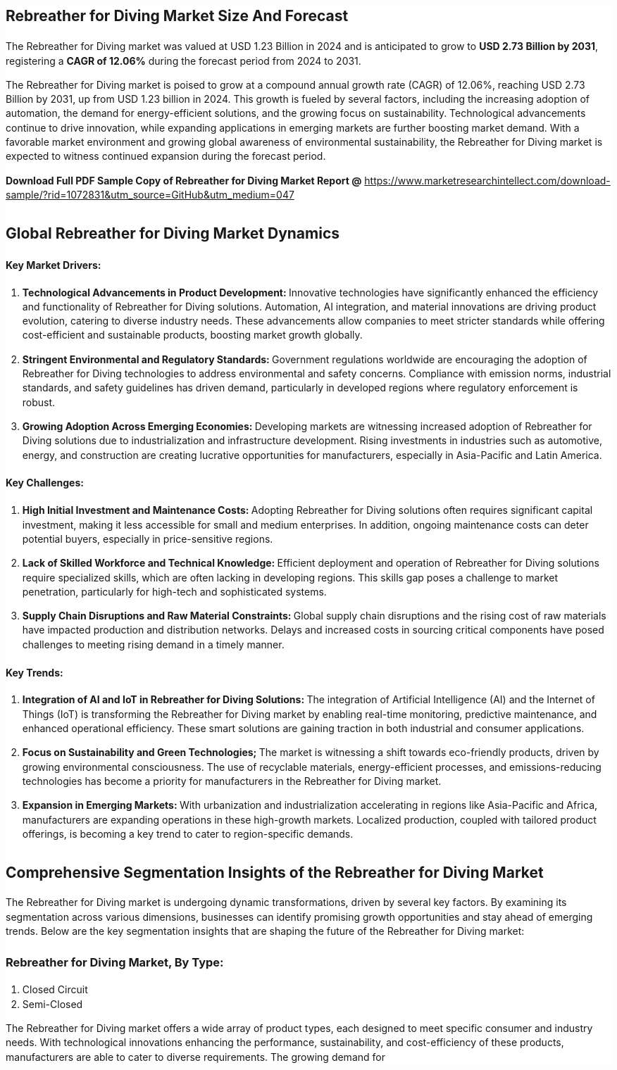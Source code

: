 <h2>Rebreather for Diving Market Size And Forecast</h2><p>The Rebreather for Diving market was valued at USD 1.23 Billion in 2024 and is anticipated to grow to <strong>USD 2.73 Billion by 2031</strong>, registering a <strong>CAGR of 12.06%</strong> during the forecast period from 2024 to 2031.</p><p>The Rebreather for Diving market is poised to grow at a compound annual growth rate (CAGR) of 12.06%, reaching USD 2.73 Billion by 2031, up from USD 1.23 billion in 2024. This growth is fueled by several factors, including the increasing adoption of automation, the demand for energy-efficient solutions, and the growing focus on sustainability. Technological advancements continue to drive innovation, while expanding applications in emerging markets are further boosting market demand. With a favorable market environment and growing global awareness of environmental sustainability, the Rebreather for Diving market is expected to witness continued expansion during the forecast period.</p><p><strong>Download Full PDF Sample Copy of Rebreather for Diving Market Report @</strong>&nbsp;<a href="https://www.marketresearchintellect.com/download-sample/?rid=1072831&amp;utm_source=GitHub&amp;utm_medium=047">https://www.marketresearchintellect.com/download-sample/?rid=1072831&amp;utm_source=GitHub&amp;utm_medium=047</a></p><h2>Global Rebreather for Diving Market Dynamics</h2><h4><strong>Key Market Drivers:</strong></h4><ol><li><p><strong>Technological Advancements in Product Development:&nbsp;</strong>Innovative technologies have significantly enhanced the efficiency and functionality of Rebreather for Diving solutions. Automation, AI integration, and material innovations are driving product evolution, catering to diverse industry needs. These advancements allow companies to meet stricter standards while offering cost-efficient and sustainable products, boosting market growth globally.</p></li><li><p><strong>Stringent Environmental and Regulatory Standards:&nbsp;</strong>Government regulations worldwide are encouraging the adoption of Rebreather for Diving technologies to address environmental and safety concerns. Compliance with emission norms, industrial standards, and safety guidelines has driven demand, particularly in developed regions where regulatory enforcement is robust.</p></li><li><p><strong>Growing Adoption Across Emerging Economies:&nbsp;</strong>Developing markets are witnessing increased adoption of Rebreather for Diving solutions due to industrialization and infrastructure development. Rising investments in industries such as automotive, energy, and construction are creating lucrative opportunities for manufacturers, especially in Asia-Pacific and Latin America.</p></li></ol><h4><strong>Key Challenges:</strong></h4><ol><li><p><strong>High Initial Investment and Maintenance Costs:&nbsp;</strong>Adopting Rebreather for Diving solutions often requires significant capital investment, making it less accessible for small and medium enterprises. In addition, ongoing maintenance costs can deter potential buyers, especially in price-sensitive regions.</p></li><li><p><strong>Lack of Skilled Workforce and Technical Knowledge:&nbsp;</strong>Efficient deployment and operation of Rebreather for Diving solutions require specialized skills, which are often lacking in developing regions. This skills gap poses a challenge to market penetration, particularly for high-tech and sophisticated systems.</p></li><li><p><strong>Supply Chain Disruptions and Raw Material Constraints:&nbsp;</strong>Global supply chain disruptions and the rising cost of raw materials have impacted production and distribution networks. Delays and increased costs in sourcing critical components have posed challenges to meeting rising demand in a timely manner.</p></li></ol><h4><strong>Key Trends:</strong></h4><ol><li><p><strong>Integration of AI and IoT in Rebreather for Diving Solutions:&nbsp;</strong>The integration of Artificial Intelligence (AI) and the Internet of Things (IoT) is transforming the Rebreather for Diving market by enabling real-time monitoring, predictive maintenance, and enhanced operational efficiency. These smart solutions are gaining traction in both industrial and consumer applications.</p></li><li><p><strong>Focus on Sustainability and Green Technologies;&nbsp;</strong>The market is witnessing a shift towards eco-friendly products, driven by growing environmental consciousness. The use of recyclable materials, energy-efficient processes, and emissions-reducing technologies has become a priority for manufacturers in the Rebreather for Diving market.</p></li><li><p><strong>Expansion in Emerging Markets:&nbsp;</strong>With urbanization and industrialization accelerating in regions like Asia-Pacific and Africa, manufacturers are expanding operations in these high-growth markets. Localized production, coupled with tailored product offerings, is becoming a key trend to cater to region-specific demands.</p></li></ol><div class="article-main__content" data-test-id="publishing-text-block"><h2>Comprehensive Segmentation Insights of the Rebreather for Diving Market</h2><p>The Rebreather for Diving market is undergoing dynamic transformations, driven by several key factors. By examining its segmentation across various dimensions, businesses can identify promising growth opportunities and stay ahead of emerging trends. Below are the key segmentation insights that are shaping the future of the Rebreather for Diving market:</p><h3><strong>Rebreather for Diving Market, By Type:<br /></strong></h3><ol><li>Closed Circuit<li> Semi-Closed</li></ol><p>The Rebreather for Diving market offers a wide array of product types, each designed to meet specific consumer and industry needs. With technological innovations enhancing the performance, sustainability, and cost-efficiency of these products, manufacturers are able to cater to diverse requirements. The growing demand for